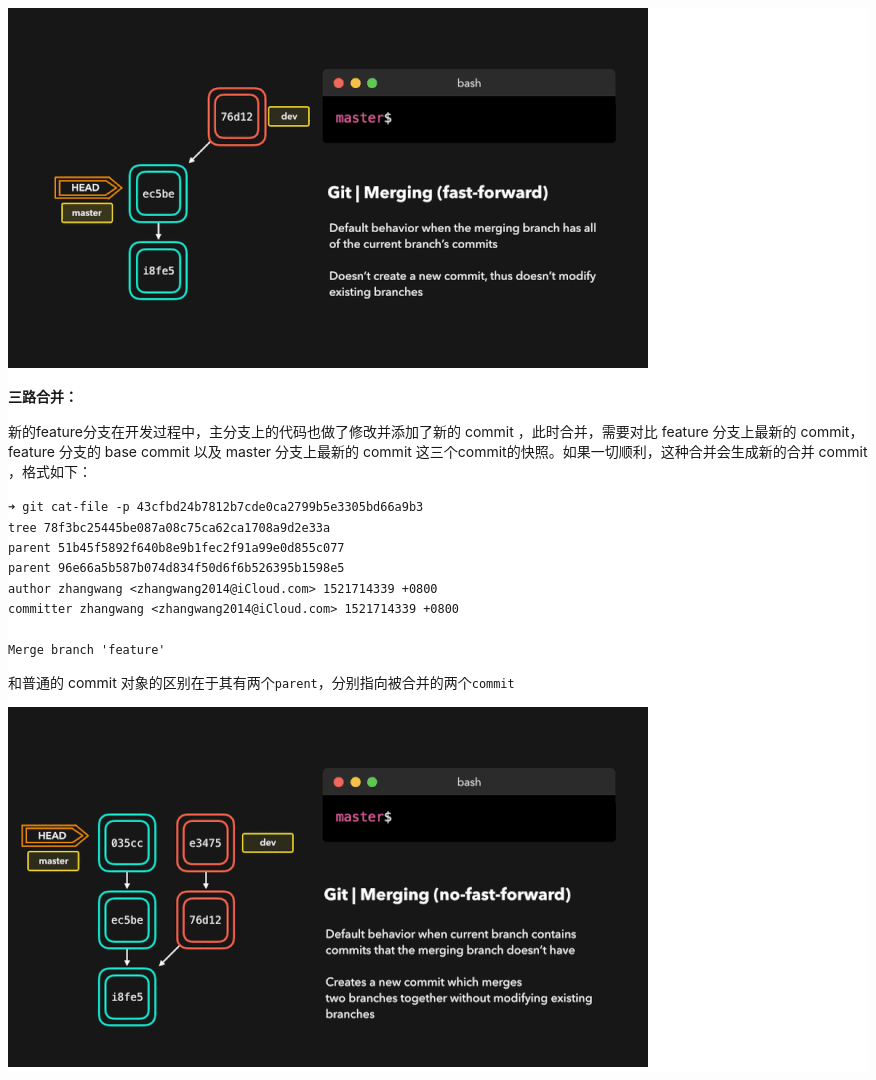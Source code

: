 ![git_assets](git_assets/v2-0a0431c992211561f14ee66f1cf0ea89_b.webp)



**三路合并：**

新的feature分支在开发过程中，主分支上的代码也做了修改并添加了新的 commit ，此时合并，需要对比 feature 分支上最新的 commit，feature 分支的 base commit 以及 master 分支上最新的 commit 这三个commit的快照。如果一切顺利，这种合并会生成新的合并 commit ，格式如下：

```
➜ git cat-file -p 43cfbd24b7812b7cde0ca2799b5e3305bd66a9b3
tree 78f3bc25445be087a08c75ca62ca1708a9d2e33a
parent 51b45f5892f640b8e9b1fec2f91a99e0d855c077
parent 96e66a5b587b074d834f50d6f6b526395b1598e5
author zhangwang <zhangwang2014@iCloud.com> 1521714339 +0800
committer zhangwang <zhangwang2014@iCloud.com> 1521714339 +0800

Merge branch 'feature'
```

和普通的 commit 对象的区别在于其有两个`parent`，分别指向被合并的两个`commit`

![git_assets](git_assets/v2-d5be0dfa20f8a7c57f99f2b48b521bda_b.webp)

